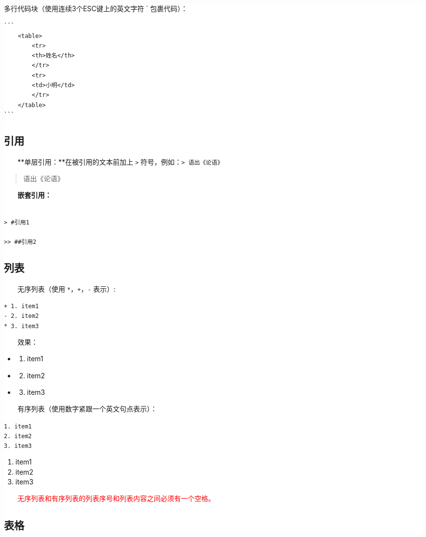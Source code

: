 多行代码块（使用连续3个ESC键上的英文字符 ` 包裹代码）：  

	```
		<table>
			<tr>
			<th>姓名</th>
			</tr>	
			<tr>
			<td>小明</td>
			</tr>	
		</table>
	```

## 引用
&emsp;&emsp;**单层引用：**在被引用的文本前加上 `>` 符号，例如：`> 语出《论语》`
> 语出《论语》  

&emsp;&emsp;**嵌套引用：**
```  

> #引用1

>> ##引用2

```

## 列表
&emsp;&emsp;无序列表（使用 `*`，`+`，`-` 表示）:  
```
+ 1. item1   
- 2. item2  
* 3. item3  
```
&emsp;&emsp;效果：

+ 1. item1
- 2. item2
* 3. item3


&emsp;&emsp;有序列表（使用数字紧跟一个英文句点表示）：
```
1. item1
2. item2
3. item3
```

1. item1
2. item2
3. item3

&emsp;&emsp;<font face="黑体" color=red>无序列表和有序列表的列表序号和列表内容之间必须有一个空格。 </font> 

## 表格
